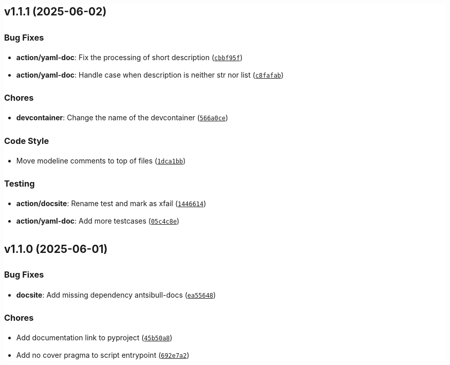 
## v1.1.1 (2025-06-02)

### Bug Fixes

- **action/yaml-doc**: Fix the processing of short description
  ([`cbbf95f`](https://github.com/russoz-ansible/andebox/commit/cbbf95f5bb85feaea00e1d14b458e14208a9dbcb))

- **action/yaml-doc**: Handle case when description is neither str nor list
  ([`c8fafab`](https://github.com/russoz-ansible/andebox/commit/c8fafab05614aaa94cab37ae23157ea8ddc60d9e))

### Chores

- **devcontainer**: Change the name of the devcontainer
  ([`566a0ce`](https://github.com/russoz-ansible/andebox/commit/566a0cee27984b7e6df6b2b963a44f6ef86ebc53))

### Code Style

- Move modeline comments to top of files
  ([`1dca1bb`](https://github.com/russoz-ansible/andebox/commit/1dca1bbf6fe7b6f47fe671e75a2c89c4ca6a7f5a))

### Testing

- **action/docsite**: Rename test and mark as xfail
  ([`1446614`](https://github.com/russoz-ansible/andebox/commit/144661457b71e86f8dfa2a7e4fe66626693dde32))

- **action/yaml-doc**: Add more testcases
  ([`05c4c8e`](https://github.com/russoz-ansible/andebox/commit/05c4c8e004c6d3a1270283e29774e55771736b42))


## v1.1.0 (2025-06-01)

### Bug Fixes

- **docsite**: Add missing dependency antsibull-docs
  ([`ea55648`](https://github.com/russoz-ansible/andebox/commit/ea5564827619a68d72ec9f6fd693661218b439f6))

### Chores

- Add documentation link to pyproject
  ([`45b50a8`](https://github.com/russoz-ansible/andebox/commit/45b50a8eeadfc88c44ff025acc44bc7b92f27727))

- Add no cover pragma to script entrypoint
  ([`692e7a2`](https://github.com/russoz-ansible/andebox/commit/692e7a240b1462538277530abc1094a332beb902))
